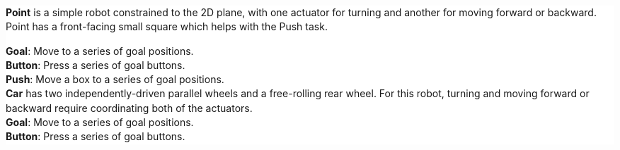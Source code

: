 <strong>Point</strong> is a simple robot constrained to the 2D plane, with one actuator for turning and another for moving forward or backward. Point has a front-facing small square which helps with the Push task.
</div>
<div class="wide my-0">
<div class="row">
<div class="col-12 col-xl-10 offset-xl-1">
<div class="row narrow-gutters">
<div class="col-12 col-sm">
<iframe allow="autoplay; fullscreen" allowfullscreen="" data-id="point-goal" data-monitor="" frameborder="0" height="640" src="https://player.vimeo.com/video/374272573?autopause=0&amp;autoplay=0&amp;background=1&amp;loop=1&amp;muted=1&amp;playsinline=1&amp;transparent=1" width="640"></iframe>
<div class="caption mt-0">
<strong>Goal</strong>: Move to a series of goal positions.
  </div>
</div>
<div class="col-12 col-sm">
<iframe allow="autoplay; fullscreen" allowfullscreen="" data-id="point-button" data-monitor="" frameborder="0" height="640" src="https://player.vimeo.com/video/374272592?autopause=0&amp;autoplay=0&amp;background=1&amp;loop=1&amp;muted=1&amp;playsinline=1&amp;transparent=1" width="640"></iframe>
<div class="caption mt-0">
<strong>Button</strong>: Press a series of goal buttons.
  </div>
</div>
<div class="col-12 col-sm">
<iframe allow="autoplay; fullscreen" allowfullscreen="" data-id="point-push" data-monitor="" frameborder="0" height="640" src="https://player.vimeo.com/video/374272608?autopause=0&amp;autoplay=0&amp;background=1&amp;loop=1&amp;muted=1&amp;playsinline=1&amp;transparent=1" width="640"></iframe>
<div class="caption mt-0">
<strong>Push</strong>: Move a box to a series of goal positions.
  </div>
</div>
</div>
</div>
</div>
</div>
<div class="medium-small-copy mt-1.5 mb-1">
<strong>Car</strong> has two independently-driven parallel wheels and a free-rolling rear wheel. For this robot, turning and moving forward or backward require coordinating both of the actuators.
</div>
<div class="wide my-0">
<div class="row">
<div class="col-12 col-xl-10 offset-xl-1">
<div class="row narrow-gutters">
<div class="col-12 col-sm">
<iframe allow="autoplay; fullscreen" allowfullscreen="" data-id="car-goal" data-monitor="" frameborder="0" height="640" src="https://player.vimeo.com/video/374272630?autopause=0&amp;autoplay=0&amp;background=1&amp;loop=1&amp;muted=1&amp;playsinline=1&amp;transparent=1" width="640"></iframe>
<div class="caption mt-0">
<strong>Goal</strong>: Move to a series of goal positions.
  </div>
</div>
<div class="col-12 col-sm">
<iframe allow="autoplay; fullscreen" allowfullscreen="" data-id="car-button" data-monitor="" frameborder="0" height="640" src="https://player.vimeo.com/video/374272643?autopause=0&amp;autoplay=0&amp;background=1&amp;loop=1&amp;muted=1&amp;playsinline=1&amp;transparent=1" width="640"></iframe>
<div class="caption mt-0">
<strong>Button</strong>: Press a series of goal buttons.
  </div>
</div>
<div class="col-12 col-sm">
<iframe allow="autoplay; fullscreen" allowfullscreen="" data-id="car-push" data-monitor="" frameborder="0" height="640" src="https://player.vimeo.com/video/374272664?autopause=0&amp;autoplay=0&amp;background=1&amp;loop=1&amp;muted=1&amp;playsinline=1&amp;transparent=1" width="640"></iframe>